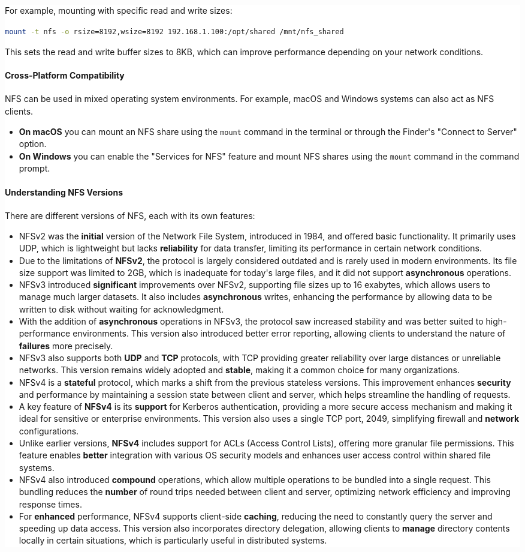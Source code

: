 For example, mounting with specific read and write sizes:

```bash
mount -t nfs -o rsize=8192,wsize=8192 192.168.1.100:/opt/shared /mnt/nfs_shared
```

This sets the read and write buffer sizes to 8KB, which can improve performance depending on your network conditions.

#### Cross-Platform Compatibility

NFS can be used in mixed operating system environments. For example, macOS and Windows systems can also act as NFS clients.

- **On macOS** you can mount an NFS share using the `mount` command in the terminal or through the Finder's "Connect to Server" option.
- **On Windows** you can enable the "Services for NFS" feature and mount NFS shares using the `mount` command in the command prompt.

#### Understanding NFS Versions

There are different versions of NFS, each with its own features:

- NFSv2 was the **initial** version of the Network File System, introduced in 1984, and offered basic functionality. It primarily uses UDP, which is lightweight but lacks **reliability** for data transfer, limiting its performance in certain network conditions.
- Due to the limitations of **NFSv2**, the protocol is largely considered outdated and is rarely used in modern environments. Its file size support was limited to 2GB, which is inadequate for today's large files, and it did not support **asynchronous** operations.
- NFSv3 introduced **significant** improvements over NFSv2, supporting file sizes up to 16 exabytes, which allows users to manage much larger datasets. It also includes **asynchronous** writes, enhancing the performance by allowing data to be written to disk without waiting for acknowledgment.
- With the addition of **asynchronous** operations in NFSv3, the protocol saw increased stability and was better suited to high-performance environments. This version also introduced better error reporting, allowing clients to understand the nature of **failures** more precisely.
- NFSv3 also supports both **UDP** and **TCP** protocols, with TCP providing greater reliability over large distances or unreliable networks. This version remains widely adopted and **stable**, making it a common choice for many organizations.
- NFSv4 is a **stateful** protocol, which marks a shift from the previous stateless versions. This improvement enhances **security** and performance by maintaining a session state between client and server, which helps streamline the handling of requests.
- A key feature of **NFSv4** is its **support** for Kerberos authentication, providing a more secure access mechanism and making it ideal for sensitive or enterprise environments. This version also uses a single TCP port, 2049, simplifying firewall and **network** configurations.
- Unlike earlier versions, **NFSv4** includes support for ACLs (Access Control Lists), offering more granular file permissions. This feature enables **better** integration with various OS security models and enhances user access control within shared file systems.
- NFSv4 also introduced **compound** operations, which allow multiple operations to be bundled into a single request. This bundling reduces the **number** of round trips needed between client and server, optimizing network efficiency and improving response times.
- For **enhanced** performance, NFSv4 supports client-side **caching**, reducing the need to constantly query the server and speeding up data access. This version also incorporates directory delegation, allowing clients to **manage** directory contents locally in certain situations, which is particularly useful in distributed systems.
